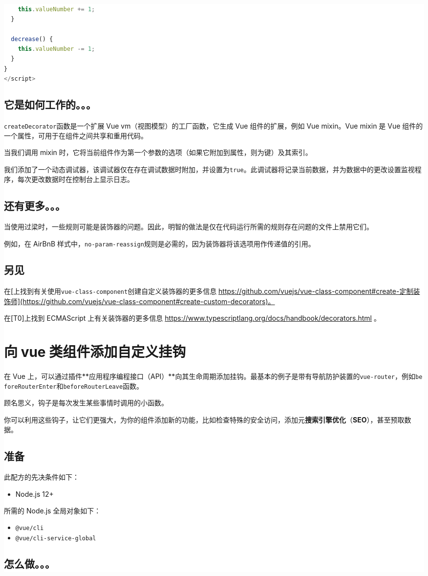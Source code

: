 ```js
    this.valueNumber += 1;
  }

  decrease() {
    this.valueNumber -= 1;
  }
}
</script>
```

## 它是如何工作的。。。

`createDecorator`函数是一个扩展 Vue vm（视图模型）的工厂函数，它生成 Vue 组件的扩展，例如 Vue mixin。Vue mixin 是 Vue 组件的一个属性，可用于在组件之间共享和重用代码。

当我们调用 mixin 时，它将当前组件作为第一个参数的选项（如果它附加到属性，则为键）及其索引。

我们添加了一个动态调试器，该调试器仅在存在调试数据时附加，并设置为`true`。此调试器将记录当前数据，并为数据中的更改设置监视程序，每次更改数据时在控制台上显示日志。

## 还有更多。。。

当使用过梁时，一些规则可能是装饰器的问题。因此，明智的做法是仅在代码运行所需的规则存在问题的文件上禁用它们。

例如，在 AirBnB 样式中，`no-param-reassign`规则是必需的，因为装饰器将该选项用作传递值的引用。

## 另见

在[上找到有关使用`vue-class-component`创建自定义装饰器的更多信息 https://github.com/vuejs/vue-class-component#create-定制装饰师](https://github.com/vuejs/vue-class-component#create-custom-decorators)。

在[T0]上找到 ECMAScript 上有关装饰器的更多信息 https://www.typescriptlang.org/docs/handbook/decorators.html 。

# 向 vue 类组件添加自定义挂钩

在 Vue 上，可以通过插件**应用程序编程接口（API）**向其生命周期添加挂钩。最基本的例子是带有导航防护装置的`vue-router`，例如`beforeRouterEnter`和`beforeRouterLeave`函数。

顾名思义，钩子是每次发生某些事情时调用的小函数。

你可以利用这些钩子，让它们更强大，为你的组件添加新的功能，比如检查特殊的安全访问，添加元**搜索引擎优化**（**SEO**），甚至预取数据。

## 准备

此配方的先决条件如下：

*   Node.js 12+

所需的 Node.js 全局对象如下：

*   `@vue/cli`
*   `@vue/cli-service-global`

## 怎么做。。。
